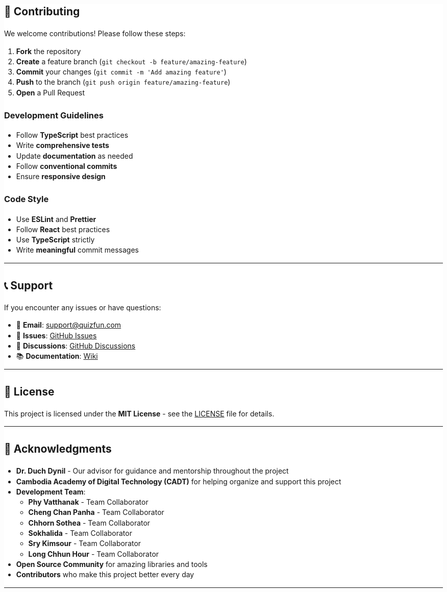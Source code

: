 
## 🤝 Contributing

We welcome contributions! Please follow these steps:

1. **Fork** the repository
2. **Create** a feature branch (`git checkout -b feature/amazing-feature`)
3. **Commit** your changes (`git commit -m 'Add amazing feature'`)
4. **Push** to the branch (`git push origin feature/amazing-feature`)
5. **Open** a Pull Request

### Development Guidelines
- Follow **TypeScript** best practices
- Write **comprehensive tests**
- Update **documentation** as needed
- Follow **conventional commits**
- Ensure **responsive design**

### Code Style
- Use **ESLint** and **Prettier**
- Follow **React** best practices
- Use **TypeScript** strictly
- Write **meaningful** commit messages

---

## 📞 Support

If you encounter any issues or have questions:

- 📧 **Email**: support@quizfun.com
- 🐛 **Issues**: [GitHub Issues](https://github.com/CPF-CADT/QuizFun/issues)
- 💬 **Discussions**: [GitHub Discussions](https://github.com/CPF-CADT/QuizFun/discussions)
- 📚 **Documentation**: [Wiki](https://github.com/CPF-CADT/QuizFun/wiki)

---

## 📄 License

This project is licensed under the **MIT License** - see the [LICENSE](LICENSE) file for details.

---

## 🙏 Acknowledgments

- **Dr. Duch Dynil** - Our advisor for guidance and mentorship throughout the project
- **Cambodia Academy of Digital Technology (CADT)** for helping organize and support this project
- **Development Team**:
  - **Phy Vatthanak** - Team Collaborator
  - **Cheng Chan Panha** - Team Collaborator
  - **Chhorn Sothea** - Team Collaborator
  - **Sokhalida** - Team Collaborator
  - **Sry Kimsour** - Team Collaborator
  - **Long Chhun Hour** - Team Collaborator
- **Open Source Community** for amazing libraries and tools
- **Contributors** who make this project better every day

---